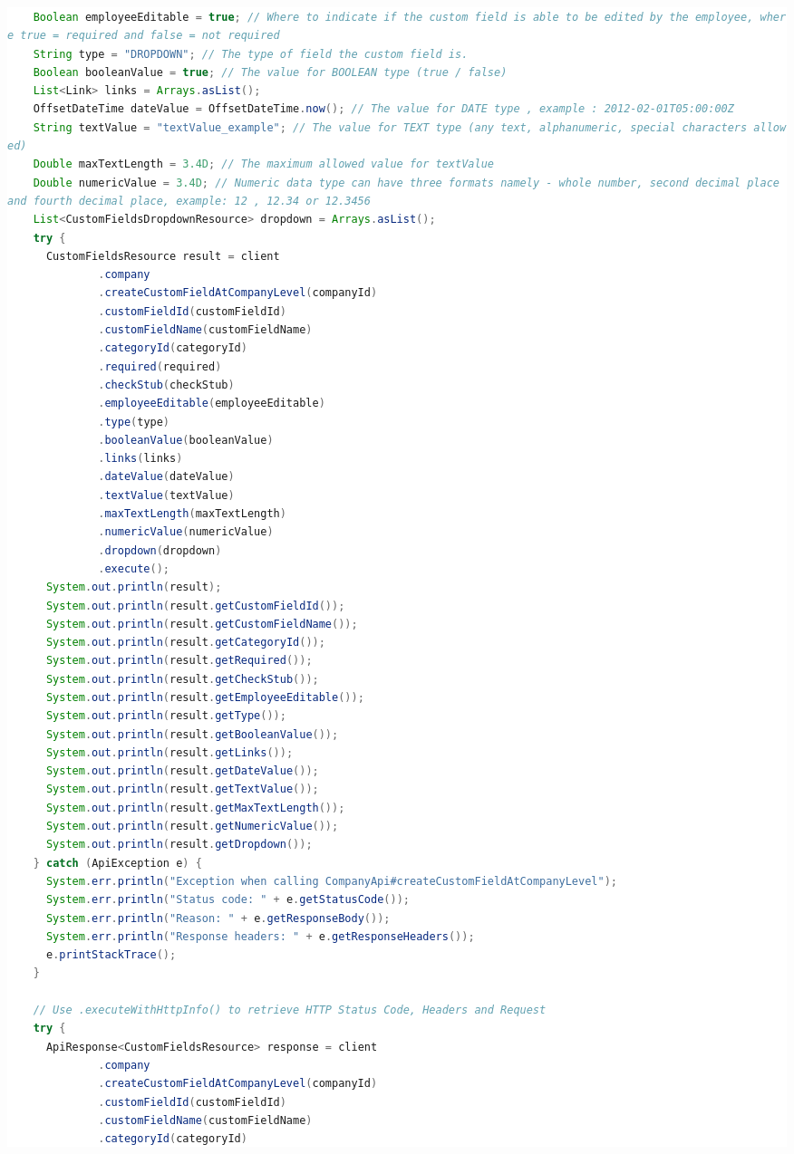 ```java
    Boolean employeeEditable = true; // Where to indicate if the custom field is able to be edited by the employee, where true = required and false = not required
    String type = "DROPDOWN"; // The type of field the custom field is.
    Boolean booleanValue = true; // The value for BOOLEAN type (true / false)
    List<Link> links = Arrays.asList();
    OffsetDateTime dateValue = OffsetDateTime.now(); // The value for DATE type , example : 2012-02-01T05:00:00Z
    String textValue = "textValue_example"; // The value for TEXT type (any text, alphanumeric, special characters allowed)
    Double maxTextLength = 3.4D; // The maximum allowed value for textValue
    Double numericValue = 3.4D; // Numeric data type can have three formats namely - whole number, second decimal place and fourth decimal place, example: 12 , 12.34 or 12.3456
    List<CustomFieldsDropdownResource> dropdown = Arrays.asList();
    try {
      CustomFieldsResource result = client
              .company
              .createCustomFieldAtCompanyLevel(companyId)
              .customFieldId(customFieldId)
              .customFieldName(customFieldName)
              .categoryId(categoryId)
              .required(required)
              .checkStub(checkStub)
              .employeeEditable(employeeEditable)
              .type(type)
              .booleanValue(booleanValue)
              .links(links)
              .dateValue(dateValue)
              .textValue(textValue)
              .maxTextLength(maxTextLength)
              .numericValue(numericValue)
              .dropdown(dropdown)
              .execute();
      System.out.println(result);
      System.out.println(result.getCustomFieldId());
      System.out.println(result.getCustomFieldName());
      System.out.println(result.getCategoryId());
      System.out.println(result.getRequired());
      System.out.println(result.getCheckStub());
      System.out.println(result.getEmployeeEditable());
      System.out.println(result.getType());
      System.out.println(result.getBooleanValue());
      System.out.println(result.getLinks());
      System.out.println(result.getDateValue());
      System.out.println(result.getTextValue());
      System.out.println(result.getMaxTextLength());
      System.out.println(result.getNumericValue());
      System.out.println(result.getDropdown());
    } catch (ApiException e) {
      System.err.println("Exception when calling CompanyApi#createCustomFieldAtCompanyLevel");
      System.err.println("Status code: " + e.getStatusCode());
      System.err.println("Reason: " + e.getResponseBody());
      System.err.println("Response headers: " + e.getResponseHeaders());
      e.printStackTrace();
    }

    // Use .executeWithHttpInfo() to retrieve HTTP Status Code, Headers and Request
    try {
      ApiResponse<CustomFieldsResource> response = client
              .company
              .createCustomFieldAtCompanyLevel(companyId)
              .customFieldId(customFieldId)
              .customFieldName(customFieldName)
              .categoryId(categoryId)
```